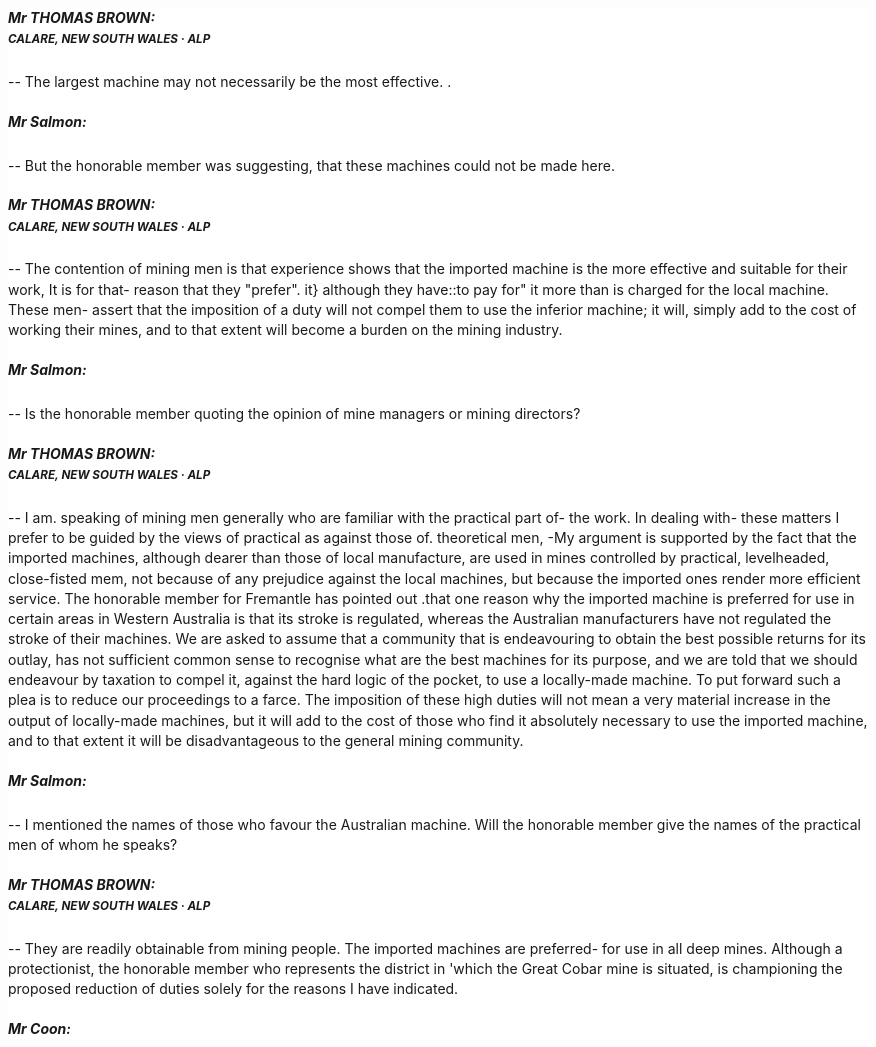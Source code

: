 ##### Mr THOMAS BROWN:<br><small class="text-muted">CALARE, NEW SOUTH WALES &middot; ALP</small>

-- The largest machine may not necessarily be the most effective. .  

##### Mr Salmon:

--  But the honorable member was suggesting, that these machines could not be made here. 

##### Mr THOMAS BROWN:<br><small class="text-muted">CALARE, NEW SOUTH WALES &middot; ALP</small>

-- The contention of mining men is that experience shows that the imported machine is the more effective and suitable for their work, It is for that- reason that they "prefer". it} although they have::to pay for" it more than is charged for the local machine. These men- assert that the imposition of a duty will not compel them to use the inferior machine; it will, simply add to the cost of working their mines, and to that extent will become a burden on the mining industry. 

##### Mr Salmon:

--  Is the honorable member quoting the opinion of mine managers or mining directors? 

##### Mr THOMAS BROWN:<br><small class="text-muted">CALARE, NEW SOUTH WALES &middot; ALP</small>

-- I am. speaking of mining men generally who are familiar with the practical part of- the work. In dealing with- these matters I prefer to be guided by the views of practical as against those of. theoretical men, -My argument is supported by the fact that the imported machines, although dearer than those of local manufacture, are used in mines controlled by practical, levelheaded, close-fisted mem, not because of any prejudice against the local machines, but because the imported ones render more efficient service. The honorable member for Fremantle has pointed out .that one reason why the imported machine is preferred for use in certain areas in Western Australia is that its stroke is regulated, whereas the Australian manufacturers have  not  regulated the stroke of their machines. We are asked to assume that a community that is endeavouring to obtain the best possible returns for its outlay, has not sufficient common sense to recognise what are the best machines for its purpose, and we are told that we should endeavour by taxation to compel it, against the hard logic of the pocket, to use a locally-made machine. To put forward such a plea is to reduce our proceedings to a farce. The imposition of these high duties will not mean a very material increase in the output of locally-made machines, but it will add to the cost of those who find it absolutely necessary to use the imported machine, and to that extent it will be disadvantageous to the general mining community. 

##### Mr Salmon:

--  I mentioned the names of those who favour the Australian machine. Will the honorable member give the names of the practical men of whom he speaks? 

##### Mr THOMAS BROWN:<br><small class="text-muted">CALARE, NEW SOUTH WALES &middot; ALP</small>

-- They are readily obtainable from mining people. The imported machines are preferred- for use in all deep mines. Although a protectionist, the honorable member who represents the district in 'which the Great  Cobar mine is situated, is championing the proposed reduction of duties solely  for the reasons I have indicated. 

##### Mr Coon:
